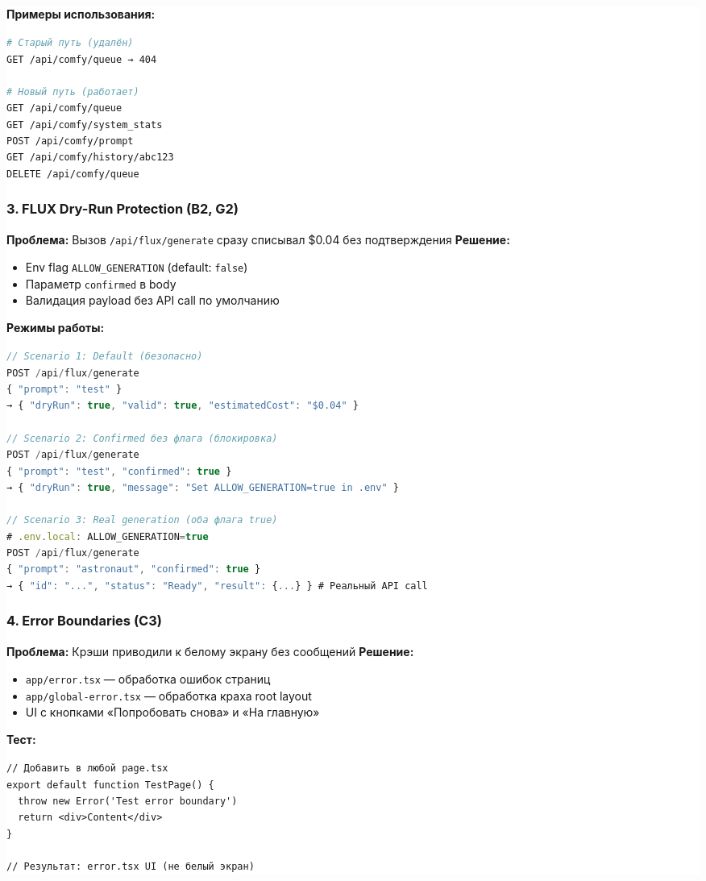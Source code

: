 **Примеры использования:**
```bash
# Старый путь (удалён)
GET /api/comfy/queue → 404

# Новый путь (работает)
GET /api/comfy/queue
GET /api/comfy/system_stats
POST /api/comfy/prompt
GET /api/comfy/history/abc123
DELETE /api/comfy/queue
```

### 3. FLUX Dry-Run Protection (B2, G2)
**Проблема:** Вызов `/api/flux/generate` сразу списывал $0.04 без подтверждения
**Решение:**
- Env flag `ALLOW_GENERATION` (default: `false`)
- Параметр `confirmed` в body
- Валидация payload без API call по умолчанию

**Режимы работы:**
```typescript
// Scenario 1: Default (безопасно)
POST /api/flux/generate
{ "prompt": "test" }
→ { "dryRun": true, "valid": true, "estimatedCost": "$0.04" }

// Scenario 2: Confirmed без флага (блокировка)
POST /api/flux/generate
{ "prompt": "test", "confirmed": true }
→ { "dryRun": true, "message": "Set ALLOW_GENERATION=true in .env" }

// Scenario 3: Real generation (оба флага true)
# .env.local: ALLOW_GENERATION=true
POST /api/flux/generate
{ "prompt": "astronaut", "confirmed": true }
→ { "id": "...", "status": "Ready", "result": {...} } # Реальный API call
```

### 4. Error Boundaries (C3)
**Проблема:** Крэши приводили к белому экрану без сообщений
**Решение:**
- `app/error.tsx` — обработка ошибок страниц
- `app/global-error.tsx` — обработка краха root layout
- UI с кнопками «Попробовать снова» и «На главную»

**Тест:**
```tsx
// Добавить в любой page.tsx
export default function TestPage() {
  throw new Error('Test error boundary')
  return <div>Content</div>
}

// Результат: error.tsx UI (не белый экран)
```
